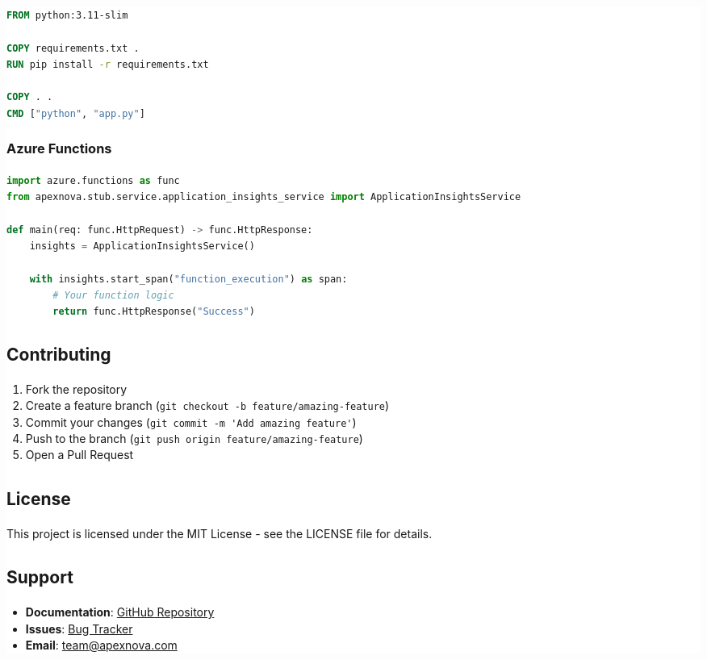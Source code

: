 ```dockerfile
FROM python:3.11-slim

COPY requirements.txt .
RUN pip install -r requirements.txt

COPY . .
CMD ["python", "app.py"]
```

### Azure Functions

```python
import azure.functions as func
from apexnova.stub.service.application_insights_service import ApplicationInsightsService

def main(req: func.HttpRequest) -> func.HttpResponse:
    insights = ApplicationInsightsService()
    
    with insights.start_span("function_execution") as span:
        # Your function logic
        return func.HttpResponse("Success")
```

## Contributing

1. Fork the repository
2. Create a feature branch (`git checkout -b feature/amazing-feature`)
3. Commit your changes (`git commit -m 'Add amazing feature'`)
4. Push to the branch (`git push origin feature/amazing-feature`)
5. Open a Pull Request

## License

This project is licensed under the MIT License - see the LICENSE file for details.

## Support

- **Documentation**: [GitHub Repository](https://github.com/apexnova/proto)
- **Issues**: [Bug Tracker](https://github.com/apexnova/proto/issues)
- **Email**: <team@apexnova.com>
